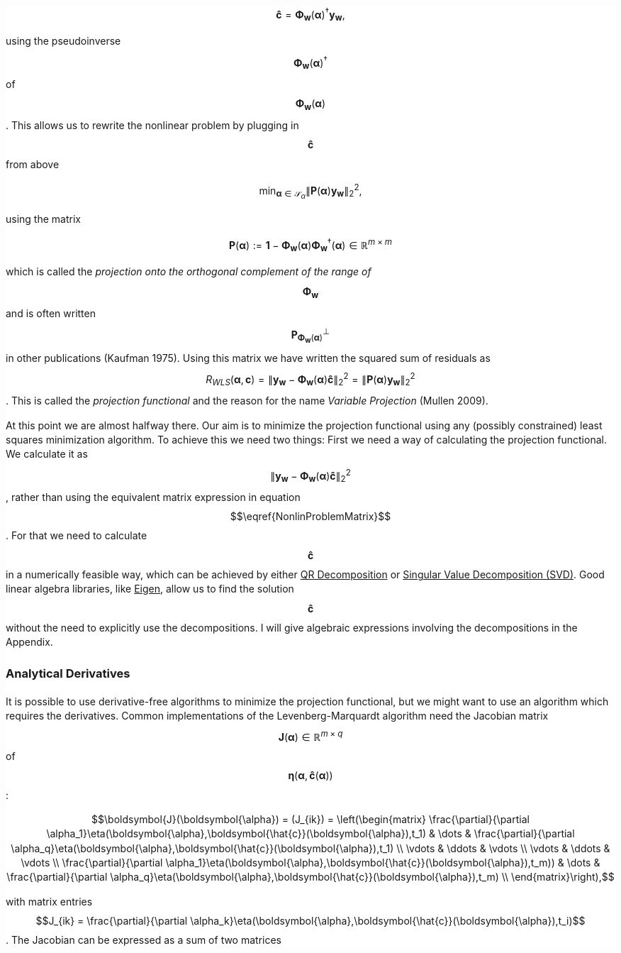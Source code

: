 $$\boldsymbol{\hat{c}} = \boldsymbol{\Phi_w}(\boldsymbol{\alpha})^\dagger \boldsymbol{y_w}, \label{c_hat_solution} \tag{6}$$

using the pseudoinverse $$\boldsymbol{\Phi_w}(\boldsymbol{\alpha})^\dagger$$ of $$\boldsymbol{\Phi_w}(\boldsymbol{\alpha})$$. This allows us to rewrite the nonlinear problem by plugging in $$\boldsymbol{\hat{c}}$$ from above

$$ \min_{\boldsymbol{\alpha} \in \mathcal{S}_\alpha} \lVert \boldsymbol{P}(\boldsymbol{\alpha})\boldsymbol{y_w} \rVert_2^2 \label{NonlinProblemMatrix} \tag{7},$$

using the matrix

$$\boldsymbol{P}(\boldsymbol{\alpha}) := \boldsymbol{1}-\boldsymbol{\Phi_w}(\boldsymbol{\alpha})\boldsymbol{\Phi_w}^\dagger(\boldsymbol{\alpha}) \in \mathbb{R}^{m \times m}$$

which is called the *projection onto the orthogonal complement of the range of* $$\boldsymbol{\Phi_w}$$ and is often written $$\boldsymbol{P}^\perp_{\boldsymbol{\Phi_w}(\boldsymbol{\alpha})}$$ in other publications (Kaufman 1975). Using this matrix we have written the squared sum of residuals as $$R_{WLS}(\boldsymbol{\alpha},\boldsymbol{c}) = \lVert \boldsymbol{y_w}-\boldsymbol{\Phi_w}(\boldsymbol{\alpha})\boldsymbol{\hat{c}}\rVert_2^2 = \lVert{\boldsymbol{P}(\boldsymbol{\alpha})\boldsymbol{y_w}}\rVert_2^2$$. This is called the *projection functional* and the reason for the name *Variable Projection* (Mullen 2009).

At this point we are almost halfway there. Our aim is to minimize the projection functional using any (possibly constrained) least squares minimization algorithm. To achieve this we need two things: First we need a way of calculating the projection functional. We calculate it as $$\lVert \boldsymbol{y_w}-\boldsymbol{\Phi_w}(\boldsymbol{\alpha})\boldsymbol{\hat{c}}\rVert_2^2$$, rather than using the equivalent matrix expression in equation $$\eqref{NonlinProblemMatrix}$$. For that we need to calculate $$\boldsymbol{\hat{c}}$$ in a numerically feasible way, which can be achieved by either [QR Decomposition](https://en.wikipedia.org/wiki/QR_decomposition#Rectangular_matrix) or [Singular Value Decomposition (SVD)](http://www.omgwiki.org/hpec/files/hpec-challenge/svd.html). Good linear algebra libraries, like [Eigen](http://eigen.tuxfamily.org/index.php?title=Main_Page), allow us to find the solution $$\boldsymbol{\hat{c}}$$ without the need to explicitly use the decompositions. I will give algebraic expressions involving the decompositions in the Appendix.

### Analytical Derivatives

It is possible to use derivative-free algorithms to minimize the projection functional, but we might want to use an algorithm which requires the derivatives. Common implementations of the Levenberg-Marquardt algorithm need the Jacobian matrix $$\boldsymbol{J}(\boldsymbol{\alpha})\in \mathbb{R}^{m \times q}$$ of $$\boldsymbol{\eta}(\boldsymbol{\alpha},\boldsymbol{\hat{c}}(\boldsymbol{\alpha}))$$:

$$\boldsymbol{J}(\boldsymbol{\alpha}) =  (J_{ik})
= \left(\begin{matrix}
\frac{\partial}{\partial \alpha_1}\eta(\boldsymbol{\alpha},\boldsymbol{\hat{c}}(\boldsymbol{\alpha}),t_1) & \dots & \frac{\partial}{\partial \alpha_q}\eta(\boldsymbol{\alpha},\boldsymbol{\hat{c}}(\boldsymbol{\alpha}),t_1) \\
\vdots & \ddots & \vdots \\
\vdots & \ddots & \vdots \\
\frac{\partial}{\partial \alpha_1}\eta(\boldsymbol{\alpha},\boldsymbol{\hat{c}}(\boldsymbol{\alpha}),t_m)) & \dots & \frac{\partial}{\partial \alpha_q}\eta(\boldsymbol{\alpha},\boldsymbol{\hat{c}}(\boldsymbol{\alpha}),t_m) \\
\end{matrix}\right),$$

with matrix entries $$J_{ik} = \frac{\partial}{\partial \alpha_k}\eta(\boldsymbol{\alpha},\boldsymbol{\hat{c}}(\boldsymbol{\alpha}),t_i)$$. The Jacobian can be expressed as a sum of two matrices

